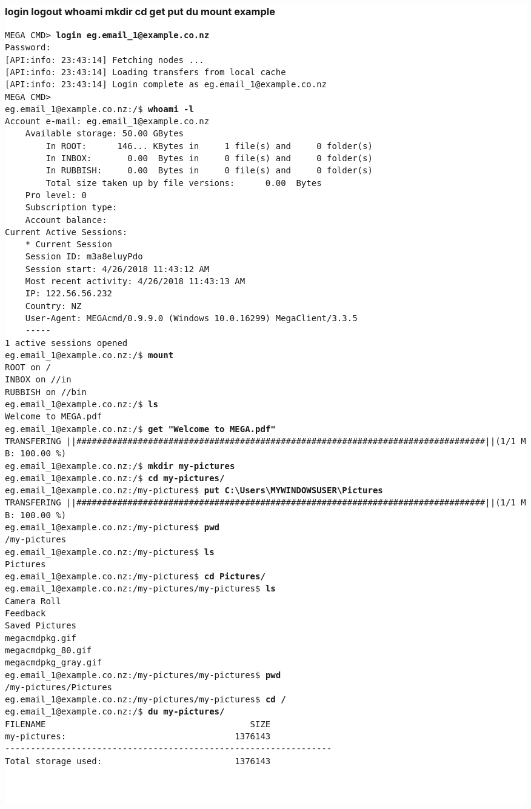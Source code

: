 ### login logout whoami mkdir cd get put du mount example
<pre>
MEGA CMD> <b>login eg.email_1@example.co.nz</b>
Password:
[API:info: 23:43:14] Fetching nodes ...
[API:info: 23:43:14] Loading transfers from local cache
[API:info: 23:43:14] Login complete as eg.email_1@example.co.nz
MEGA CMD>
eg.email_1@example.co.nz:/$ <b>whoami -l</b>
Account e-mail: eg.email_1@example.co.nz
    Available storage: 50.00 GBytes
        In ROOT:      146... KBytes in     1 file(s) and     0 folder(s)
        In INBOX:       0.00  Bytes in     0 file(s) and     0 folder(s)
        In RUBBISH:     0.00  Bytes in     0 file(s) and     0 folder(s)
        Total size taken up by file versions:      0.00  Bytes
    Pro level: 0
    Subscription type:
    Account balance:
Current Active Sessions:
    * Current Session
    Session ID: m3a8eluyPdo
    Session start: 4/26/2018 11:43:12 AM
    Most recent activity: 4/26/2018 11:43:13 AM
    IP: 122.56.56.232
    Country: NZ
    User-Agent: MEGAcmd/0.9.9.0 (Windows 10.0.16299) MegaClient/3.3.5
    -----
1 active sessions opened
eg.email_1@example.co.nz:/$ <b>mount</b>
ROOT on /
INBOX on //in
RUBBISH on //bin
eg.email_1@example.co.nz:/$ <b>ls</b>
Welcome to MEGA.pdf
eg.email_1@example.co.nz:/$ <b>get "Welcome to MEGA.pdf"</b>
TRANSFERING ||################################################################################||(1/1 MB: 100.00 %)
eg.email_1@example.co.nz:/$ <b>mkdir my-pictures</b>
eg.email_1@example.co.nz:/$ <b>cd my-pictures/</b>
eg.email_1@example.co.nz:/my-pictures$ <b>put C:\Users\MYWINDOWSUSER\Pictures</b>
TRANSFERING ||################################################################################||(1/1 MB: 100.00 %)
eg.email_1@example.co.nz:/my-pictures$ <b>pwd</b>
/my-pictures
eg.email_1@example.co.nz:/my-pictures$ <b>ls</b>
Pictures
eg.email_1@example.co.nz:/my-pictures$ <b>cd Pictures/</b>
eg.email_1@example.co.nz:/my-pictures/my-pictures$ <b>ls</b>
Camera Roll
Feedback
Saved Pictures
megacmdpkg.gif
megacmdpkg_80.gif
megacmdpkg_gray.gif
eg.email_1@example.co.nz:/my-pictures/my-pictures$ <b>pwd</b>
/my-pictures/Pictures
eg.email_1@example.co.nz:/my-pictures/my-pictures$ <b>cd /</b>
eg.email_1@example.co.nz:/$ <b>du my-pictures/</b>
FILENAME                                        SIZE
my-pictures:                                 1376143
----------------------------------------------------------------
Total storage used:                          1376143